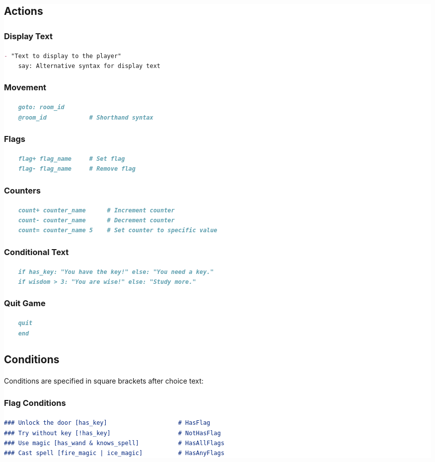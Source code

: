 ## Actions

### Display Text
```markdown
- "Text to display to the player"
	say: Alternative syntax for display text
```

### Movement
```markdown
	goto: room_id
	@room_id            # Shorthand syntax
```

### Flags
```markdown
	flag+ flag_name     # Set flag
	flag- flag_name     # Remove flag
```

### Counters
```markdown
	count+ counter_name      # Increment counter
	count- counter_name      # Decrement counter  
	count= counter_name 5    # Set counter to specific value
```

### Conditional Text
```markdown
	if has_key: "You have the key!" else: "You need a key."
	if wisdom > 3: "You are wise!" else: "Study more."
```

### Quit Game
```markdown
	quit
	end
```

## Conditions

Conditions are specified in square brackets after choice text:

### Flag Conditions
```markdown
### Unlock the door [has_key]                    # HasFlag
### Try without key [!has_key]                   # NotHasFlag  
### Use magic [has_wand & knows_spell]           # HasAllFlags
### Cast spell [fire_magic | ice_magic]          # HasAnyFlags
```
